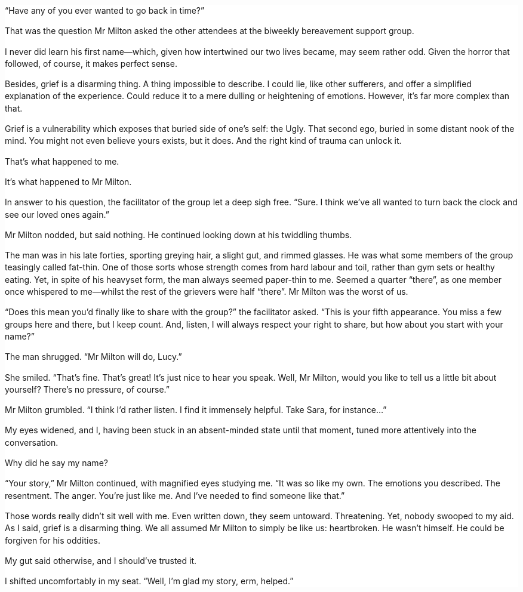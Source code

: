 “Have any of you ever wanted to go back in time?”

That was the question Mr Milton asked the other attendees at the biweekly bereavement support group.

I never did learn his first name—which, given how intertwined our two lives became, may seem rather odd. Given the horror that followed, of course, it makes perfect sense.

Besides, grief is a disarming thing. A thing impossible to describe. I could lie, like other sufferers, and offer a simplified explanation of the experience. Could reduce it to a mere dulling or heightening of emotions. However, it’s far more complex than that.

Grief is a vulnerability which exposes that buried side of one’s self: the Ugly. That second ego, buried in some distant nook of the mind. You might not even believe yours exists, but it does. And the right kind of trauma can unlock it.

That’s what happened to me.

It’s what happened to Mr Milton.

In answer to his question, the facilitator of the group let a deep sigh free. “Sure. I think we’ve all wanted to turn back the clock and see our loved ones again.”

Mr Milton nodded, but said nothing. He continued looking down at his twiddling thumbs.

The man was in his late forties, sporting greying hair, a slight gut, and rimmed glasses. He was what some members of the group teasingly called fat-thin. One of those sorts whose strength comes from hard labour and toil, rather than gym sets or healthy eating. Yet, in spite of his heavyset form, the man always seemed paper-thin to me. Seemed a quarter “there”, as one member once whispered to me—whilst the rest of the grievers were half “there”. Mr Milton was the worst of us.

“Does this mean you’d finally like to share with the group?” the facilitator asked. “This is your fifth appearance. You miss a few groups here and there, but I keep count. And, listen, I will always respect your right to share, but how about you start with your name?”

The man shrugged. “Mr Milton will do, Lucy.”

She smiled. “That’s fine. That’s great! It’s just nice to hear you speak. Well, Mr Milton, would you like to tell us a little bit about yourself? There’s no pressure, of course.”

Mr Milton grumbled. “I think I’d rather listen. I find it immensely helpful. Take Sara, for instance…”

My eyes widened, and I, having been stuck in an absent-minded state until that moment, tuned more attentively into the conversation.

Why did he say my name?

“Your story,” Mr Milton continued, with magnified eyes studying me. “It was so like my own. The emotions you described. The resentment. The anger. You’re just like me. And I’ve needed to find someone like that.”

Those words really didn’t sit well with me. Even written down, they seem untoward. Threatening. Yet, nobody swooped to my aid. As I said, grief is a disarming thing. We all assumed Mr Milton to simply be like us: heartbroken. He wasn’t himself. He could be forgiven for his oddities.

My gut said otherwise, and I should’ve trusted it.

I shifted uncomfortably in my seat. “Well, I’m glad my story, erm, helped.”
